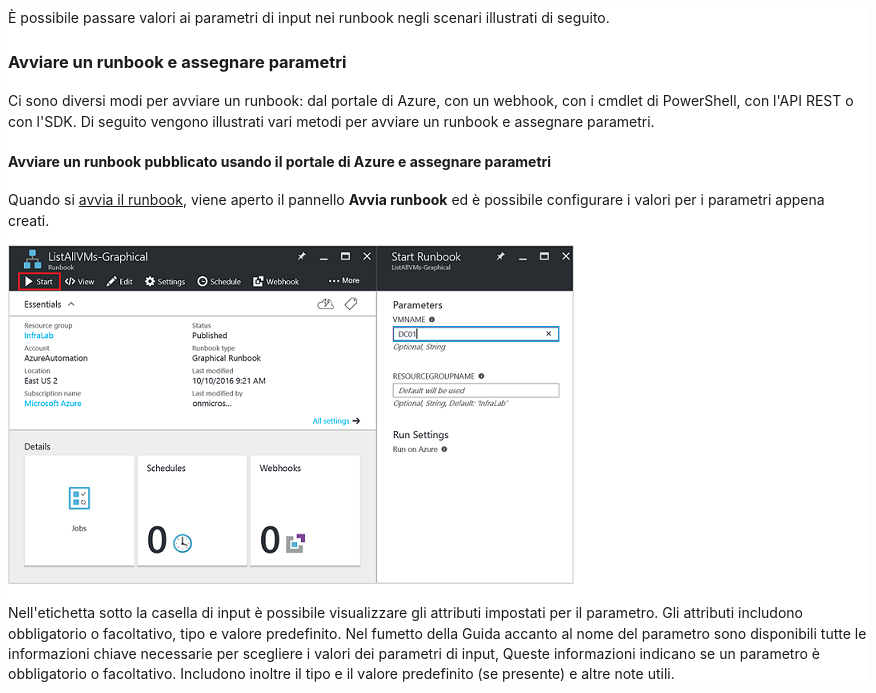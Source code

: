 È possibile passare valori ai parametri di input nei runbook negli scenari illustrati di seguito.

### <a name="start-a-runbook-and-assign-parameters"></a>Avviare un runbook e assegnare parametri

Ci sono diversi modi per avviare un runbook: dal portale di Azure, con un webhook, con i cmdlet di PowerShell, con l'API REST o con l'SDK. Di seguito vengono illustrati vari metodi per avviare un runbook e assegnare parametri.

#### <a name="start-a-published-runbook-by-using-the-azure-portal-and-assign-parameters"></a>Avviare un runbook pubblicato usando il portale di Azure e assegnare parametri

Quando si [avvia il runbook](automation-starting-a-runbook.md#starting-a-runbook-with-the-azure-portal), viene aperto il pannello **Avvia runbook** ed è possibile configurare i valori per i parametri appena creati.

![Attività iniziali con il portale](media/automation-runbook-input-parameters/automation-04-startrunbookusingportal.png)

Nell'etichetta sotto la casella di input è possibile visualizzare gli attributi impostati per il parametro. Gli attributi includono obbligatorio o facoltativo, tipo e valore predefinito. Nel fumetto della Guida accanto al nome del parametro sono disponibili tutte le informazioni chiave necessarie per scegliere i valori dei parametri di input, Queste informazioni indicano se un parametro è obbligatorio o facoltativo. Includono inoltre il tipo e il valore predefinito (se presente) e altre note utili.
